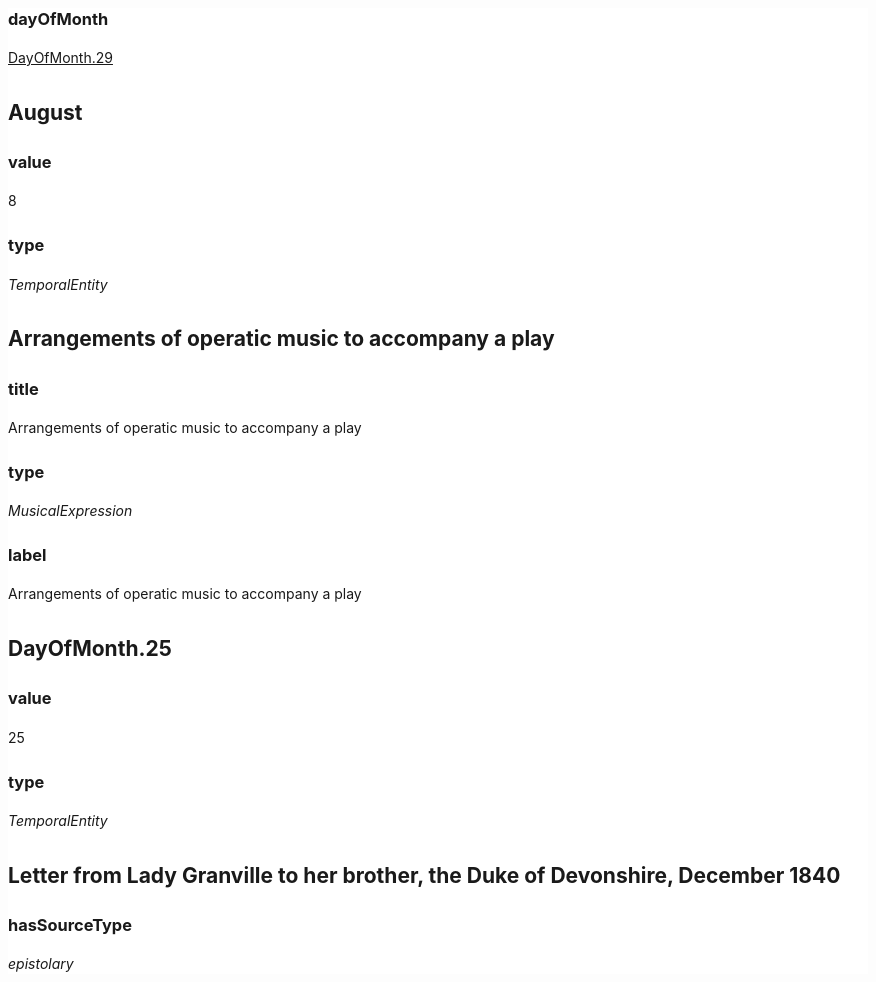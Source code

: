 ### dayOfMonth


[DayOfMonth.29](#DayOfMonth.29)

## August

### value


8

### type


*TemporalEntity*

## Arrangements of operatic music to accompany a play

### title


Arrangements of operatic music to accompany a play

### type


*MusicalExpression*

### label


Arrangements of operatic music to accompany a play

## DayOfMonth.25

### value


25

### type


*TemporalEntity*

## Letter from Lady Granville to her brother, the Duke of Devonshire, December 1840

### hasSourceType


*epistolary*

